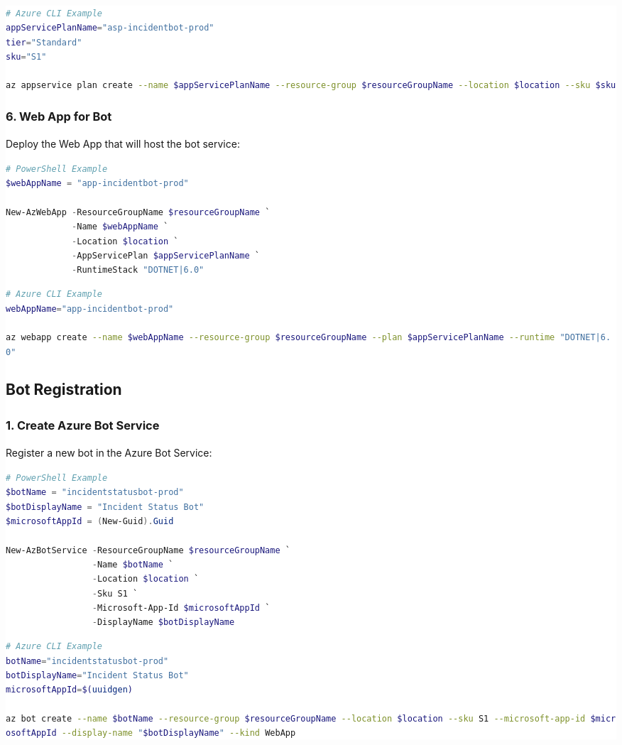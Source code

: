 ```bash
# Azure CLI Example
appServicePlanName="asp-incidentbot-prod"
tier="Standard"
sku="S1"

az appservice plan create --name $appServicePlanName --resource-group $resourceGroupName --location $location --sku $sku
```

### 6. Web App for Bot

Deploy the Web App that will host the bot service:

```powershell
# PowerShell Example
$webAppName = "app-incidentbot-prod"

New-AzWebApp -ResourceGroupName $resourceGroupName `
             -Name $webAppName `
             -Location $location `
             -AppServicePlan $appServicePlanName `
             -RuntimeStack "DOTNET|6.0"
```

```bash
# Azure CLI Example
webAppName="app-incidentbot-prod"

az webapp create --name $webAppName --resource-group $resourceGroupName --plan $appServicePlanName --runtime "DOTNET|6.0"
```

## Bot Registration

### 1. Create Azure Bot Service

Register a new bot in the Azure Bot Service:

```powershell
# PowerShell Example
$botName = "incidentstatusbot-prod"
$botDisplayName = "Incident Status Bot"
$microsoftAppId = (New-Guid).Guid

New-AzBotService -ResourceGroupName $resourceGroupName `
                 -Name $botName `
                 -Location $location `
                 -Sku S1 `
                 -Microsoft-App-Id $microsoftAppId `
                 -DisplayName $botDisplayName
```

```bash
# Azure CLI Example
botName="incidentstatusbot-prod"
botDisplayName="Incident Status Bot"
microsoftAppId=$(uuidgen)

az bot create --name $botName --resource-group $resourceGroupName --location $location --sku S1 --microsoft-app-id $microsoftAppId --display-name "$botDisplayName" --kind WebApp
```
